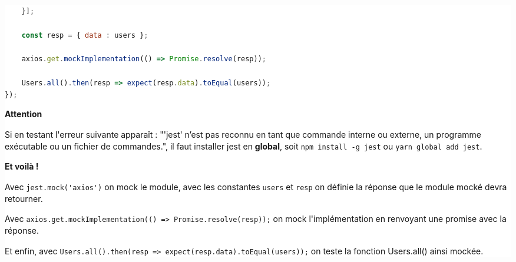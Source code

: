 ```javascript
    }];

    const resp = { data : users };

    axios.get.mockImplementation(() => Promise.resolve(resp));

    Users.all().then(resp => expect(resp.data).toEqual(users));
});
```
**Attention**

Si en testant l'erreur suivante apparaît : "'jest' n’est pas reconnu en tant que commande interne ou externe, un programme exécutable ou un fichier de commandes.", il faut installer jest en **global**, soit `npm install -g jest` ou `yarn global add jest`.

**Et voilà !**

Avec `jest.mock('axios')` on mock le module, avec les constantes `users` et `resp` on définie la réponse que le module mocké devra retourner. 

Avec `axios.get.mockImplementation(() => Promise.resolve(resp));` on mock l'implémentation en renvoyant une promise avec la réponse.

Et enfin, avec `Users.all().then(resp => expect(resp.data).toEqual(users));` on teste la fonction Users.all() ainsi mockée.
